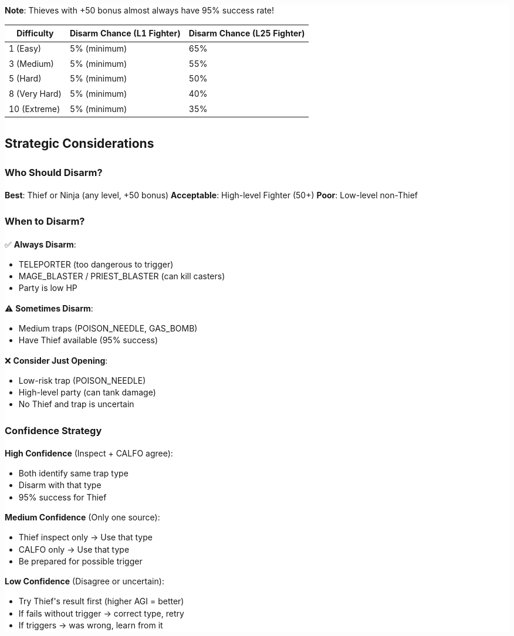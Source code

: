**Note**: Thieves with +50 bonus almost always have 95% success rate!

| Difficulty | Disarm Chance (L1 Fighter) | Disarm Chance (L25 Fighter) |
|-----------|----------------------------|----------------------------|
| 1 (Easy) | 5% (minimum) | 65% |
| 3 (Medium) | 5% (minimum) | 55% |
| 5 (Hard) | 5% (minimum) | 50% |
| 8 (Very Hard) | 5% (minimum) | 40% |
| 10 (Extreme) | 5% (minimum) | 35% |

## Strategic Considerations

### Who Should Disarm?

**Best**: Thief or Ninja (any level, +50 bonus)
**Acceptable**: High-level Fighter (50+)
**Poor**: Low-level non-Thief

### When to Disarm?

✅ **Always Disarm**:
- TELEPORTER (too dangerous to trigger)
- MAGE_BLASTER / PRIEST_BLASTER (can kill casters)
- Party is low HP

⚠️ **Sometimes Disarm**:
- Medium traps (POISON_NEEDLE, GAS_BOMB)
- Have Thief available (95% success)

❌ **Consider Just Opening**:
- Low-risk trap (POISON_NEEDLE)
- High-level party (can tank damage)
- No Thief and trap is uncertain

### Confidence Strategy

**High Confidence** (Inspect + CALFO agree):
- Both identify same trap type
- Disarm with that type
- 95% success for Thief

**Medium Confidence** (Only one source):
- Thief inspect only → Use that type
- CALFO only → Use that type
- Be prepared for possible trigger

**Low Confidence** (Disagree or uncertain):
- Try Thief's result first (higher AGI = better)
- If fails without trigger → correct type, retry
- If triggers → was wrong, learn from it
